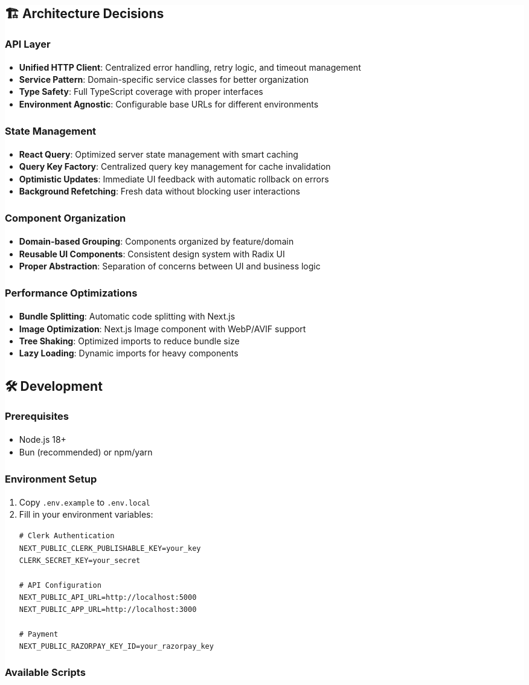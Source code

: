 ## 🏗️ Architecture Decisions

### API Layer
- **Unified HTTP Client**: Centralized error handling, retry logic, and timeout management
- **Service Pattern**: Domain-specific service classes for better organization
- **Type Safety**: Full TypeScript coverage with proper interfaces
- **Environment Agnostic**: Configurable base URLs for different environments

### State Management
- **React Query**: Optimized server state management with smart caching
- **Query Key Factory**: Centralized query key management for cache invalidation
- **Optimistic Updates**: Immediate UI feedback with automatic rollback on errors
- **Background Refetching**: Fresh data without blocking user interactions

### Component Organization
- **Domain-based Grouping**: Components organized by feature/domain
- **Reusable UI Components**: Consistent design system with Radix UI
- **Proper Abstraction**: Separation of concerns between UI and business logic

### Performance Optimizations
- **Bundle Splitting**: Automatic code splitting with Next.js
- **Image Optimization**: Next.js Image component with WebP/AVIF support
- **Tree Shaking**: Optimized imports to reduce bundle size
- **Lazy Loading**: Dynamic imports for heavy components

## 🛠️ Development

### Prerequisites
- Node.js 18+
- Bun (recommended) or npm/yarn

### Environment Setup
1. Copy `.env.example` to `.env.local`
2. Fill in your environment variables:
   ```env
   # Clerk Authentication
   NEXT_PUBLIC_CLERK_PUBLISHABLE_KEY=your_key
   CLERK_SECRET_KEY=your_secret

   # API Configuration
   NEXT_PUBLIC_API_URL=http://localhost:5000
   NEXT_PUBLIC_APP_URL=http://localhost:3000

   # Payment
   NEXT_PUBLIC_RAZORPAY_KEY_ID=your_razorpay_key
   ```

### Available Scripts
